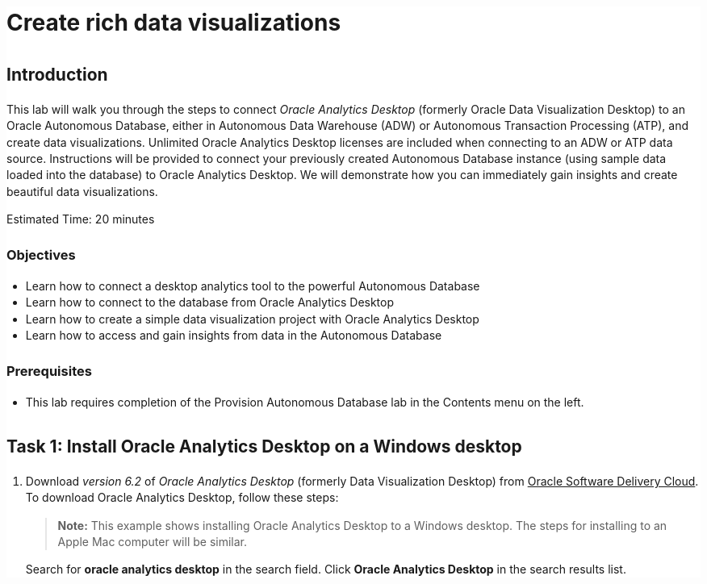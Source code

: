 # Create rich data visualizations

## Introduction

This lab will walk you through the steps to connect *Oracle Analytics Desktop* (formerly Oracle Data Visualization Desktop) to an Oracle Autonomous Database, either in Autonomous Data Warehouse (ADW) or Autonomous Transaction Processing (ATP), and create data visualizations. Unlimited Oracle Analytics Desktop licenses are included when connecting to an ADW or ATP data source. Instructions will be provided to connect your previously created Autonomous Database instance (using sample data loaded into the database) to Oracle Analytics Desktop. We will demonstrate how you can immediately gain insights and create beautiful data visualizations.

Estimated Time: 20 minutes

### Objectives
- Learn how to connect a desktop analytics tool to the powerful Autonomous Database
- Learn how to connect to the database from Oracle Analytics Desktop
- Learn how to create a simple data visualization project with Oracle Analytics Desktop
- Learn how to access and gain insights from data in the Autonomous Database

### Prerequisites
- This lab requires completion of the Provision Autonomous Database lab in the Contents menu on the left.

## Task 1: Install Oracle Analytics Desktop on a Windows desktop

1. Download *version 6.2* of *Oracle Analytics Desktop* (formerly Data Visualization Desktop) from <a href="https://edelivery.oracle.com/osdc/faces/SoftwareDelivery" target="\_blank">Oracle Software Delivery Cloud</a>. To download Oracle Analytics Desktop, follow these steps:

    > **Note:** This example shows installing Oracle Analytics Desktop to a Windows desktop. The steps for installing to an Apple Mac computer will be similar.

    Search for **oracle analytics desktop** in the search field. Click **Oracle Analytics Desktop** in the search results list.
